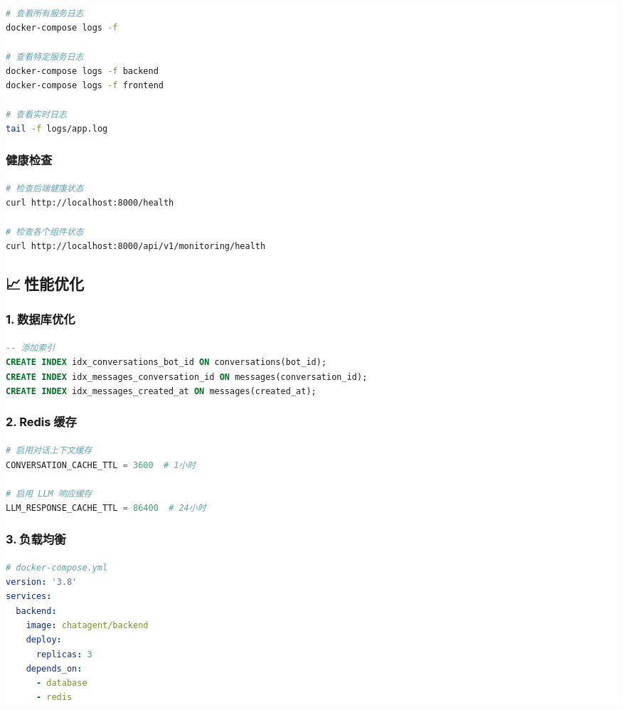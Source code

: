```bash
# 查看所有服务日志
docker-compose logs -f

# 查看特定服务日志
docker-compose logs -f backend
docker-compose logs -f frontend

# 查看实时日志
tail -f logs/app.log
```

### 健康检查

```bash
# 检查后端健康状态
curl http://localhost:8000/health

# 检查各个组件状态
curl http://localhost:8000/api/v1/monitoring/health
```

## 📈 性能优化

### 1. 数据库优化

```sql
-- 添加索引
CREATE INDEX idx_conversations_bot_id ON conversations(bot_id);
CREATE INDEX idx_messages_conversation_id ON messages(conversation_id);
CREATE INDEX idx_messages_created_at ON messages(created_at);
```

### 2. Redis 缓存

```python
# 启用对话上下文缓存
CONVERSATION_CACHE_TTL = 3600  # 1小时

# 启用 LLM 响应缓存
LLM_RESPONSE_CACHE_TTL = 86400  # 24小时
```

### 3. 负载均衡

```yaml
# docker-compose.yml
version: '3.8'
services:
  backend:
    image: chatagent/backend
    deploy:
      replicas: 3
    depends_on:
      - database
      - redis
```
